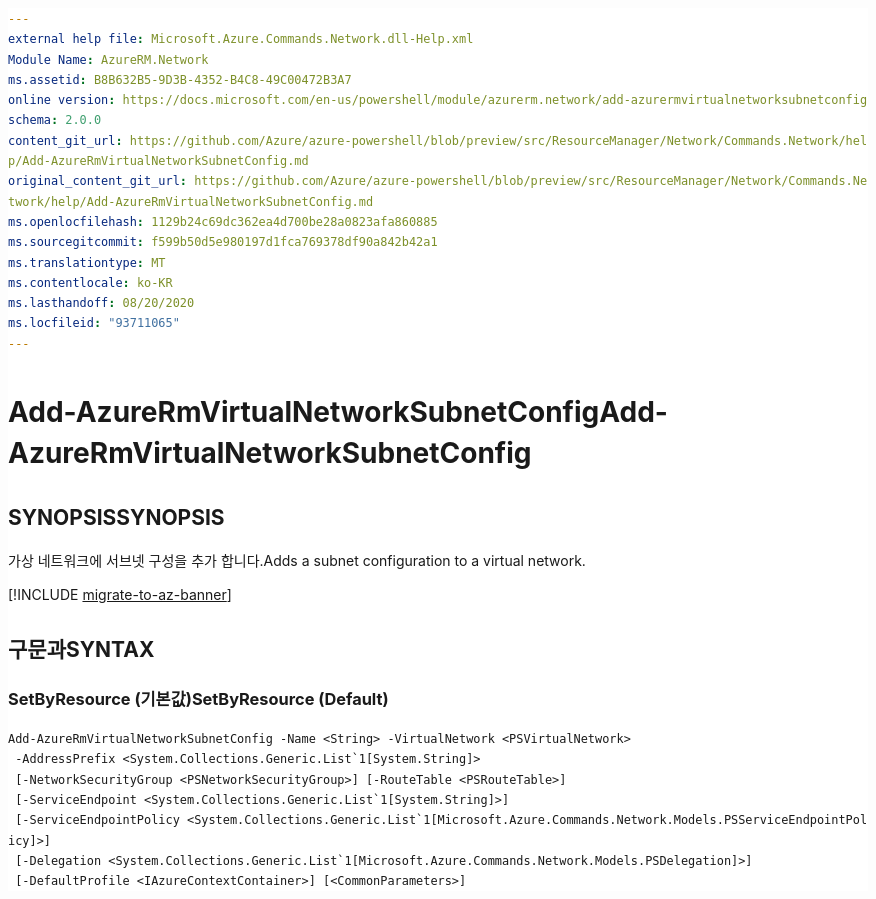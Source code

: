 ```yaml
---
external help file: Microsoft.Azure.Commands.Network.dll-Help.xml
Module Name: AzureRM.Network
ms.assetid: B8B632B5-9D3B-4352-B4C8-49C00472B3A7
online version: https://docs.microsoft.com/en-us/powershell/module/azurerm.network/add-azurermvirtualnetworksubnetconfig
schema: 2.0.0
content_git_url: https://github.com/Azure/azure-powershell/blob/preview/src/ResourceManager/Network/Commands.Network/help/Add-AzureRmVirtualNetworkSubnetConfig.md
original_content_git_url: https://github.com/Azure/azure-powershell/blob/preview/src/ResourceManager/Network/Commands.Network/help/Add-AzureRmVirtualNetworkSubnetConfig.md
ms.openlocfilehash: 1129b24c69dc362ea4d700be28a0823afa860885
ms.sourcegitcommit: f599b50d5e980197d1fca769378df90a842b42a1
ms.translationtype: MT
ms.contentlocale: ko-KR
ms.lasthandoff: 08/20/2020
ms.locfileid: "93711065"
---
```

# <span data-ttu-id="0daf8-101">Add-AzureRmVirtualNetworkSubnetConfig</span><span class="sxs-lookup"><span data-stu-id="0daf8-101">Add-AzureRmVirtualNetworkSubnetConfig</span></span>

## <span data-ttu-id="0daf8-102">SYNOPSIS</span><span class="sxs-lookup"><span data-stu-id="0daf8-102">SYNOPSIS</span></span>
<span data-ttu-id="0daf8-103">가상 네트워크에 서브넷 구성을 추가 합니다.</span><span class="sxs-lookup"><span data-stu-id="0daf8-103">Adds a subnet configuration to a virtual network.</span></span>

[!INCLUDE [migrate-to-az-banner](../../includes/migrate-to-az-banner.md)]

## <span data-ttu-id="0daf8-104">구문과</span><span class="sxs-lookup"><span data-stu-id="0daf8-104">SYNTAX</span></span>

### <span data-ttu-id="0daf8-105">SetByResource (기본값)</span><span class="sxs-lookup"><span data-stu-id="0daf8-105">SetByResource (Default)</span></span>
```
Add-AzureRmVirtualNetworkSubnetConfig -Name <String> -VirtualNetwork <PSVirtualNetwork>
 -AddressPrefix <System.Collections.Generic.List`1[System.String]>
 [-NetworkSecurityGroup <PSNetworkSecurityGroup>] [-RouteTable <PSRouteTable>]
 [-ServiceEndpoint <System.Collections.Generic.List`1[System.String]>]
 [-ServiceEndpointPolicy <System.Collections.Generic.List`1[Microsoft.Azure.Commands.Network.Models.PSServiceEndpointPolicy]>]
 [-Delegation <System.Collections.Generic.List`1[Microsoft.Azure.Commands.Network.Models.PSDelegation]>]
 [-DefaultProfile <IAzureContextContainer>] [<CommonParameters>]
```
